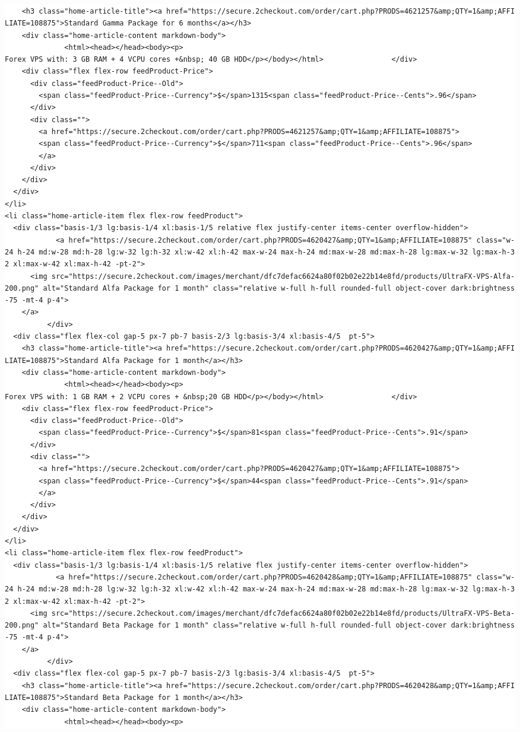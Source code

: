         <h3 class="home-article-title"><a href="https://secure.2checkout.com/order/cart.php?PRODS=4621257&amp;QTY=1&amp;AFFILIATE=108875">Standard Gamma Package for 6 months</a></h3>
        <div class="home-article-content markdown-body">
                  <html><head></head><body><p>
	Forex VPS with: 3 GB RAM + 4 VCPU cores +&nbsp; 40 GB HDD</p></body></html>                </div>
        <div class="flex flex-row feedProduct-Price">
          <div class="feedProduct-Price--Old">
            <span class="feedProduct-Price--Currency">$</span>1315<span class="feedProduct-Price--Cents">.96</span>
          </div>
          <div class="">
            <a href="https://secure.2checkout.com/order/cart.php?PRODS=4621257&amp;QTY=1&amp;AFFILIATE=108875">
            <span class="feedProduct-Price--Currency">$</span>711<span class="feedProduct-Price--Cents">.96</span>
            </a>
          </div>
        </div>
      </div>
    </li>
    <li class="home-article-item flex flex-row feedProduct">
      <div class="basis-1/3 lg:basis-1/4 xl:basis-1/5 relative flex justify-center items-center overflow-hidden">
                <a href="https://secure.2checkout.com/order/cart.php?PRODS=4620427&amp;QTY=1&amp;AFFILIATE=108875" class="w-24 h-24 md:w-28 md:h-28 lg:w-32 lg:h-32 xl:w-42 xl:h-42 max-w-24 max-h-24 md:max-w-28 md:max-h-28 lg:max-w-32 lg:max-h-32 xl:max-w-42 xl:max-h-42 -pt-2">
          <img src="https://secure.2checkout.com/images/merchant/dfc7defac6624a80f02b02e22b14e8fd/products/UltraFX-VPS-Alfa-200.png" alt="Standard Alfa Package for 1 month" class="relative w-full h-full rounded-full object-cover dark:brightness-75 -mt-4 p-4">
        </a>
              </div>
      <div class="flex flex-col gap-5 px-7 pb-7 basis-2/3 lg:basis-3/4 xl:basis-4/5  pt-5">
        <h3 class="home-article-title"><a href="https://secure.2checkout.com/order/cart.php?PRODS=4620427&amp;QTY=1&amp;AFFILIATE=108875">Standard Alfa Package for 1 month</a></h3>
        <div class="home-article-content markdown-body">
                  <html><head></head><body><p>
	Forex VPS with: 1 GB RAM + 2 VCPU cores + &nbsp;20 GB HDD</p></body></html>                </div>
        <div class="flex flex-row feedProduct-Price">
          <div class="feedProduct-Price--Old">
            <span class="feedProduct-Price--Currency">$</span>81<span class="feedProduct-Price--Cents">.91</span>
          </div>
          <div class="">
            <a href="https://secure.2checkout.com/order/cart.php?PRODS=4620427&amp;QTY=1&amp;AFFILIATE=108875">
            <span class="feedProduct-Price--Currency">$</span>44<span class="feedProduct-Price--Cents">.91</span>
            </a>
          </div>
        </div>
      </div>
    </li>
    <li class="home-article-item flex flex-row feedProduct">
      <div class="basis-1/3 lg:basis-1/4 xl:basis-1/5 relative flex justify-center items-center overflow-hidden">
                <a href="https://secure.2checkout.com/order/cart.php?PRODS=4620428&amp;QTY=1&amp;AFFILIATE=108875" class="w-24 h-24 md:w-28 md:h-28 lg:w-32 lg:h-32 xl:w-42 xl:h-42 max-w-24 max-h-24 md:max-w-28 md:max-h-28 lg:max-w-32 lg:max-h-32 xl:max-w-42 xl:max-h-42 -pt-2">
          <img src="https://secure.2checkout.com/images/merchant/dfc7defac6624a80f02b02e22b14e8fd/products/UltraFX-VPS-Beta-200.png" alt="Standard Beta Package for 1 month" class="relative w-full h-full rounded-full object-cover dark:brightness-75 -mt-4 p-4">
        </a>
              </div>
      <div class="flex flex-col gap-5 px-7 pb-7 basis-2/3 lg:basis-3/4 xl:basis-4/5  pt-5">
        <h3 class="home-article-title"><a href="https://secure.2checkout.com/order/cart.php?PRODS=4620428&amp;QTY=1&amp;AFFILIATE=108875">Standard Beta Package for 1 month</a></h3>
        <div class="home-article-content markdown-body">
                  <html><head></head><body><p>